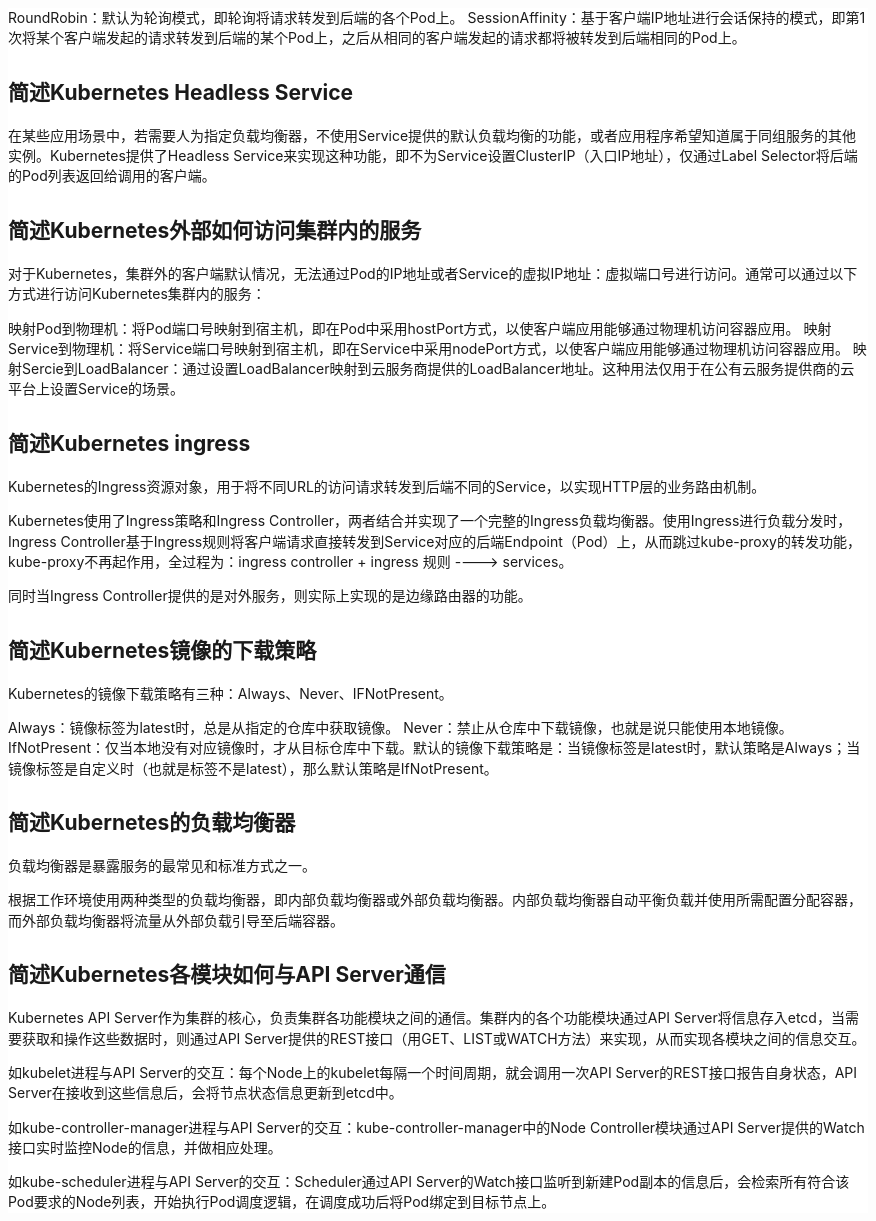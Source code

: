 RoundRobin：默认为轮询模式，即轮询将请求转发到后端的各个Pod上。
SessionAffinity：基于客户端IP地址进行会话保持的模式，即第1次将某个客户端发起的请求转发到后端的某个Pod上，之后从相同的客户端发起的请求都将被转发到后端相同的Pod上。

## 简述Kubernetes Headless Service

在某些应用场景中，若需要人为指定负载均衡器，不使用Service提供的默认负载均衡的功能，或者应用程序希望知道属于同组服务的其他实例。Kubernetes提供了Headless Service来实现这种功能，即不为Service设置ClusterIP（入口IP地址），仅通过Label Selector将后端的Pod列表返回给调用的客户端。

## 简述Kubernetes外部如何访问集群内的服务

对于Kubernetes，集群外的客户端默认情况，无法通过Pod的IP地址或者Service的虚拟IP地址：虚拟端口号进行访问。通常可以通过以下方式进行访问Kubernetes集群内的服务：

映射Pod到物理机：将Pod端口号映射到宿主机，即在Pod中采用hostPort方式，以使客户端应用能够通过物理机访问容器应用。
映射Service到物理机：将Service端口号映射到宿主机，即在Service中采用nodePort方式，以使客户端应用能够通过物理机访问容器应用。
映射Sercie到LoadBalancer：通过设置LoadBalancer映射到云服务商提供的LoadBalancer地址。这种用法仅用于在公有云服务提供商的云平台上设置Service的场景。

## 简述Kubernetes ingress

Kubernetes的Ingress资源对象，用于将不同URL的访问请求转发到后端不同的Service，以实现HTTP层的业务路由机制。

Kubernetes使用了Ingress策略和Ingress Controller，两者结合并实现了一个完整的Ingress负载均衡器。使用Ingress进行负载分发时，Ingress Controller基于Ingress规则将客户端请求直接转发到Service对应的后端Endpoint（Pod）上，从而跳过kube-proxy的转发功能，kube-proxy不再起作用，全过程为：ingress controller + ingress 规则 ----> services。

同时当Ingress Controller提供的是对外服务，则实际上实现的是边缘路由器的功能。

## 简述Kubernetes镜像的下载策略

Kubernetes的镜像下载策略有三种：Always、Never、IFNotPresent。

Always：镜像标签为latest时，总是从指定的仓库中获取镜像。
Never：禁止从仓库中下载镜像，也就是说只能使用本地镜像。
IfNotPresent：仅当本地没有对应镜像时，才从目标仓库中下载。默认的镜像下载策略是：当镜像标签是latest时，默认策略是Always；当镜像标签是自定义时（也就是标签不是latest），那么默认策略是IfNotPresent。

## 简述Kubernetes的负载均衡器

负载均衡器是暴露服务的最常见和标准方式之一。

根据工作环境使用两种类型的负载均衡器，即内部负载均衡器或外部负载均衡器。内部负载均衡器自动平衡负载并使用所需配置分配容器，而外部负载均衡器将流量从外部负载引导至后端容器。

## 简述Kubernetes各模块如何与API Server通信

Kubernetes API Server作为集群的核心，负责集群各功能模块之间的通信。集群内的各个功能模块通过API Server将信息存入etcd，当需要获取和操作这些数据时，则通过API Server提供的REST接口（用GET、LIST或WATCH方法）来实现，从而实现各模块之间的信息交互。

如kubelet进程与API Server的交互：每个Node上的kubelet每隔一个时间周期，就会调用一次API Server的REST接口报告自身状态，API Server在接收到这些信息后，会将节点状态信息更新到etcd中。

如kube-controller-manager进程与API Server的交互：kube-controller-manager中的Node Controller模块通过API Server提供的Watch接口实时监控Node的信息，并做相应处理。

如kube-scheduler进程与API Server的交互：Scheduler通过API Server的Watch接口监听到新建Pod副本的信息后，会检索所有符合该Pod要求的Node列表，开始执行Pod调度逻辑，在调度成功后将Pod绑定到目标节点上。

